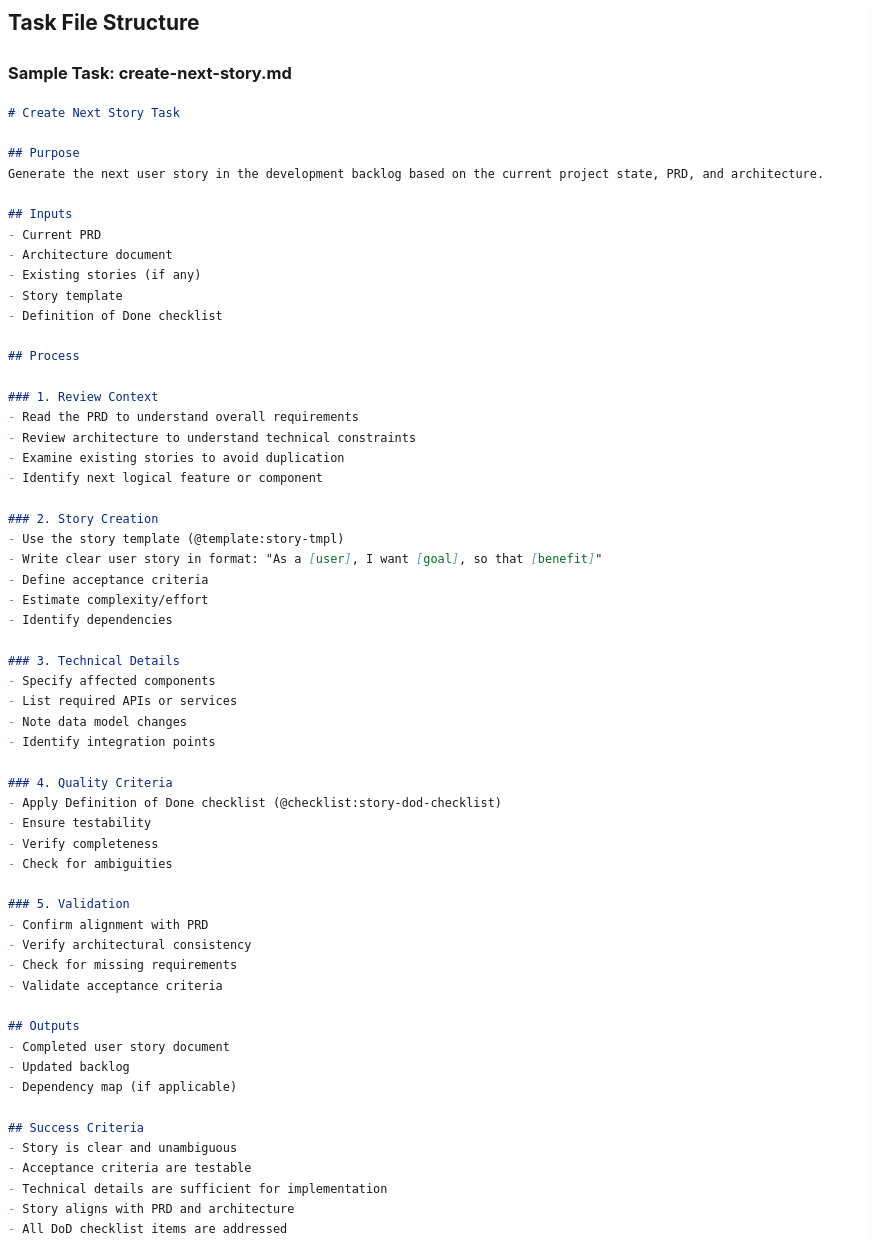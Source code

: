 ## Task File Structure

### Sample Task: create-next-story.md
```markdown
# Create Next Story Task

## Purpose
Generate the next user story in the development backlog based on the current project state, PRD, and architecture.

## Inputs
- Current PRD
- Architecture document
- Existing stories (if any)
- Story template
- Definition of Done checklist

## Process

### 1. Review Context
- Read the PRD to understand overall requirements
- Review architecture to understand technical constraints
- Examine existing stories to avoid duplication
- Identify next logical feature or component

### 2. Story Creation
- Use the story template (@template:story-tmpl)
- Write clear user story in format: "As a [user], I want [goal], so that [benefit]"
- Define acceptance criteria
- Estimate complexity/effort
- Identify dependencies

### 3. Technical Details
- Specify affected components
- List required APIs or services
- Note data model changes
- Identify integration points

### 4. Quality Criteria
- Apply Definition of Done checklist (@checklist:story-dod-checklist)
- Ensure testability
- Verify completeness
- Check for ambiguities

### 5. Validation
- Confirm alignment with PRD
- Verify architectural consistency
- Check for missing requirements
- Validate acceptance criteria

## Outputs
- Completed user story document
- Updated backlog
- Dependency map (if applicable)

## Success Criteria
- Story is clear and unambiguous
- Acceptance criteria are testable
- Technical details are sufficient for implementation
- Story aligns with PRD and architecture
- All DoD checklist items are addressed

```